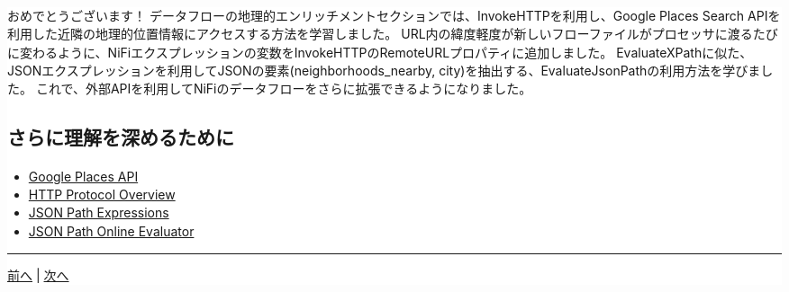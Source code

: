 おめでとうございます！
データフローの地理的エンリッチメントセクションでは、InvokeHTTPを利用し、Google Places Search APIを利用した近隣の地理的位置情報にアクセスする方法を学習しました。
URL内の緯度軽度が新しいフローファイルがプロセッサに渡るたびに変わるように、NiFiエクスプレッションの変数をInvokeHTTPのRemoteURLプロパティに追加しました。
EvaluateXPathに似た、JSONエクスプレッションを利用してJSONの要素(neighborhoods_nearby, city)を抽出する、EvaluateJsonPathの利用方法を学びました。
これで、外部APIを利用してNiFiのデータフローをさらに拡張できるようになりました。

## さらに理解を深めるために

- [Google Places API](https://developers.google.com/places/)
- [HTTP Protocol Overview](http://code.tutsplus.com/tutorials/http-the-protocol-every-web-developer-must-know-part-1--net-31177)
- [JSON Path Expressions](http://goessner.net/articles/JsonPath/index.html#e2)
- [JSON Path Online Evaluator](http://jsonpath.com/)

---

[前へ](Ropes-of-Apache-NiFi-Tutorial-1.md) | [次へ](Ropes-of-Apache-NiFi-Tutorial-3.md)
